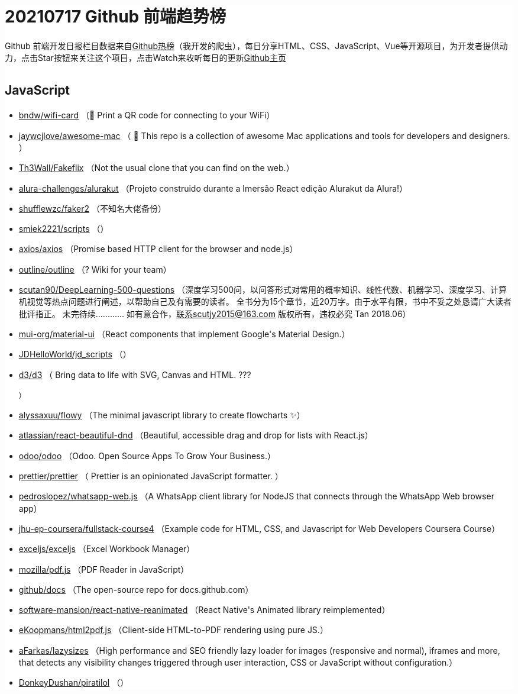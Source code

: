 # 20210717 Github 前端趋势榜

Github 前端开发日报栏目数据来自[Github热榜](https://github.qdkfweb.cn/)（我开发的爬虫），每日分享HTML、CSS、JavaScript、Vue等开源项目，为开发者提供动力，点击Star按钮来关注这个项目，点击Watch来收听每日的更新[Github主页](https://github.com/kujian/githubTrending)
## JavaScript

* [bndw/wifi-card](https://github.com/bndw/wifi-card) （&#x1f4f6; Print a QR code for connecting to your WiFi）
* [jaywcjlove/awesome-mac](https://github.com/jaywcjlove/awesome-mac) （
         This repo is a collection of awesome Mac applications and tools for developers and designers.
      ）
* [Th3Wall/Fakeflix](https://github.com/Th3Wall/Fakeflix) （Not the usual clone that you can find on the web.）
* [alura-challenges/alurakut](https://github.com/alura-challenges/alurakut) （Projeto construido durante a Imersão React edição Alurakut da Alura!）
* [shufflewzc/faker2](https://github.com/shufflewzc/faker2) （不知名大佬备份）
* [smiek2221/scripts](https://github.com/smiek2221/scripts) （）
* [axios/axios](https://github.com/axios/axios) （Promise based HTTP client for the browser and node.js）
* [outline/outline](https://github.com/outline/outline) （? Wiki for your team）
* [scutan90/DeepLearning-500-questions](https://github.com/scutan90/DeepLearning-500-questions) （深度学习500问，以问答形式对常用的概率知识、线性代数、机器学习、深度学习、计算机视觉等热点问题进行阐述，以帮助自己及有需要的读者。 全书分为15个章节，近20万字。由于水平有限，书中不妥之处恳请广大读者批评指正。 未完待续............ 如有意合作，联系scutjy2015@163.com 版权所有，违权必究 Tan 2018.06）
* [mui-org/material-ui](https://github.com/mui-org/material-ui) （React components that implement Google's Material Design.）
* [JDHelloWorld/jd_scripts](https://github.com/JDHelloWorld/jd_scripts) （）
* [d3/d3](https://github.com/d3/d3) （
        Bring data to life with SVG, Canvas and HTML. ???

      ）
* [alyssaxuu/flowy](https://github.com/alyssaxuu/flowy) （The minimal javascript library to create flowcharts &#x2728;）
* [atlassian/react-beautiful-dnd](https://github.com/atlassian/react-beautiful-dnd) （Beautiful, accessible drag and drop for lists with React.js）
* [odoo/odoo](https://github.com/odoo/odoo) （Odoo. Open Source Apps To Grow Your Business.）
* [prettier/prettier](https://github.com/prettier/prettier) （
        Prettier is an opinionated JavaScript formatter.
      ）
* [pedroslopez/whatsapp-web.js](https://github.com/pedroslopez/whatsapp-web.js) （A WhatsApp client library for NodeJS that connects through the WhatsApp Web browser app）
* [jhu-ep-coursera/fullstack-course4](https://github.com/jhu-ep-coursera/fullstack-course4) （Example code for HTML, CSS, and Javascript for Web Developers Coursera Course）
* [exceljs/exceljs](https://github.com/exceljs/exceljs) （Excel Workbook Manager）
* [mozilla/pdf.js](https://github.com/mozilla/pdf.js) （PDF Reader in JavaScript）
* [github/docs](https://github.com/github/docs) （The open-source repo for docs.github.com）
* [software-mansion/react-native-reanimated](https://github.com/software-mansion/react-native-reanimated) （React Native's Animated library reimplemented）
* [eKoopmans/html2pdf.js](https://github.com/eKoopmans/html2pdf.js) （Client-side HTML-to-PDF rendering using pure JS.）
* [aFarkas/lazysizes](https://github.com/aFarkas/lazysizes) （High performance and SEO friendly lazy loader for images (responsive and normal), iframes and more, that detects any visibility changes triggered through user interaction, CSS or JavaScript without configuration.）
* [DonkeyDushan/piratilol](https://github.com/DonkeyDushan/piratilol) （）
